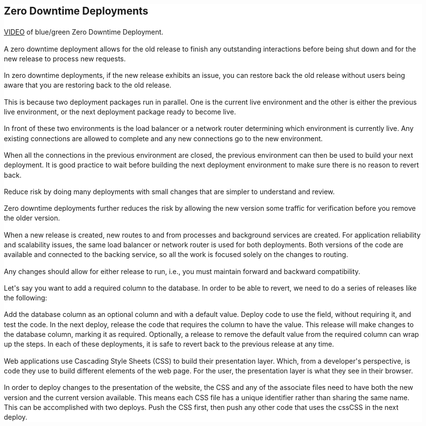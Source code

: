 
## Zero Downtime Deployments

   <a target="_blank" href="https://www.youtube.com/watch?v=oGZDlUvALF0">
   VIDEO</a> of blue/green Zero Downtime Deployment.

A zero downtime deployment allows for the old release to finish any outstanding interactions before being shut down
and for the new release to process new requests. 

In zero downtime deployments, if the new release exhibits an issue,
you can restore back the old release 
without users being aware that you are restoring back to the old release.

This is because two deployment packages run in parallel. 
One is the current live environment and the other is either the previous live environment, 
or the next deployment package ready to become live.  

In front of these two environments is the load balancer or a network router determining which environment is currently live. 
Any existing connections are allowed to complete and any new connections go to the new environment.

When all the connections in the previous environment are closed, the previous environment can then be used to build your next deployment. It is good practice to wait before building the next deployment environment to make sure there is no reason to revert back.

Reduce risk by doing many deployments with small changes that are simpler to understand and review. 

Zero downtime deployments further reduces the risk by allowing the new version some traffic for verification before you remove the older version. 

   When a new release is created, new routes to and from processes and background services are created. 
   For application reliability and scalability issues, the same load balancer or network router is used for both deployments. 
   Both versions of the code are available and connected to the backing service, so all the work is focused solely on the changes to routing.

Any changes should allow for either release to run, i.e., you must maintain forward and backward compatibility. 

Let's say you want to add a required column to the database. In order to be able to revert, we need to do a series of releases like the following:

Add the database column as an optional column and with a default value. 
Deploy code to use the field, without requiring it, and test the code.
In the next deploy, release the code that requires the column to have the value.
This release will make changes to the database column, marking it as required.
Optionally, a release to remove the default value from the required column can wrap up the steps.
In each of these deployments, it is safe to revert back to the previous release at any time.

Web applications use Cascading Style Sheets (CSS) to build their presentation layer. Which, from a developer's perspective, is code they use to build different elements of the web page. For the user, the presentation layer is what they see in their browser.

In order to deploy changes to the presentation of the website, the CSS and any of the associate files need to have both the new version and the current version available. This means each CSS file has a unique identifier rather than sharing the same name. 
This can be accomplished with two deploys. Push the CSS first, then push any other code that uses the cssCSS in the next deploy.
